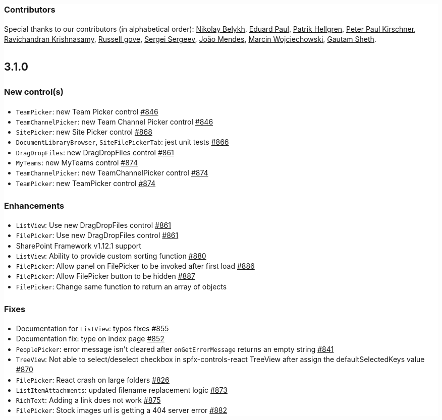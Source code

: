 ### Contributors

Special thanks to our contributors (in alphabetical order): [Nikolay Belykh](https://github.com/nbelyh), [Eduard Paul](https://github.com/eduardpaul), [Patrik Hellgren](https://github.com/patrikhellgren), [Peter Paul Kirschner](https://github.com/petkir), [Ravichandran Krishnasamy](https://github.com/ravichandran-blog), [Russell gove](https://github.com/russgove), [Sergei Sergeev](https://github.com/s-KaiNet), [João Mendes](https://github.com/joaojmendes), [Marcin Wojciechowski](https://github.com/mgwojciech), [Gautam Sheth](https://github.com/gautamdsheth).

## 3.1.0

### New control(s)

- `TeamPicker`: new Team Picker control [#846](https://github.com/pnp/sp-dev-fx-controls-react/pull/846)
- `TeamChannelPicker`: new Team Channel Picker control [#846](https://github.com/pnp/sp-dev-fx-controls-react/pull/846)
- `SitePicker`: new Site Picker control [#868](https://github.com/pnp/sp-dev-fx-controls-react/pull/868)
- `DocumentLibraryBrowser`, `SiteFilePickerTab`: jest unit tests [#866](https://github.com/pnp/sp-dev-fx-controls-react/pull/866) 
- `DragDropFiles`: new DragDropFiles control [#861](https://github.com/pnp/sp-dev-fx-controls-react/issues/861)
- `MyTeams`: new MyTeams control [#874](https://github.com/pnp/sp-dev-fx-controls-react/pull/874)
- `TeamChannelPicker`: new TeamChannelPicker control [#874](https://github.com/pnp/sp-dev-fx-controls-react/pull/874)
- `TeamPicker`: new TeamPicker control [#874](https://github.com/pnp/sp-dev-fx-controls-react/pull/874)

### Enhancements

- `ListView`: Use new DragDropFiles control [#861](https://github.com/pnp/sp-dev-fx-controls-react/issues/861)
- `FilePicker`: Use new DragDropFiles control [#861](https://github.com/pnp/sp-dev-fx-controls-react/issues/861)
- SharePoint Framework v1.12.1 support
- `ListView`: Ability to provide custom sorting function [#880](https://github.com/pnp/sp-dev-fx-controls-react/issues/880)
- `FilePicker`: Allow panel on FilePicker to be invoked after first load [#886](https://github.com/pnp/sp-dev-fx-controls-react/issues/886)
- `FilePicker`: Allow FilePicker button to be hidden [#887](https://github.com/pnp/sp-dev-fx-controls-react/issues/887)
- `FilePicker`: Change same function to return an array of objects

### Fixes

- Documentation for `ListView`: typos fixes [#855](https://github.com/pnp/sp-dev-fx-controls-react/pull/855)
- Documentation fix: type on index page [#852](https://github.com/pnp/sp-dev-fx-controls-react/pull/852)
- `PeoplePicker`: error message isn't cleared after `onGetErrorMessage` returns an empty string [#841](https://github.com/pnp/sp-dev-fx-controls-react/issues/841)
- `TreeView`: Not able to select/deselect checkbox in spfx-controls-react TreeView after assign the defaultSelectedKeys value [#870](https://github.com/pnp/sp-dev-fx-controls-react/issues/870)
- `FilePicker`: React crash on large folders [#826](https://github.com/pnp/sp-dev-fx-controls-react/issues/826)
- `ListItemAttachments`: updated filename replacement logic [#873](https://github.com/pnp/sp-dev-fx-controls-react/pull/873)
- `RichText`: Adding a link does not work [#875](https://github.com/pnp/sp-dev-fx-controls-react/issues/875)
- `FilePicker`: Stock images url is getting a 404 server error [#882](https://github.com/pnp/sp-dev-fx-controls-react/issues/882)
